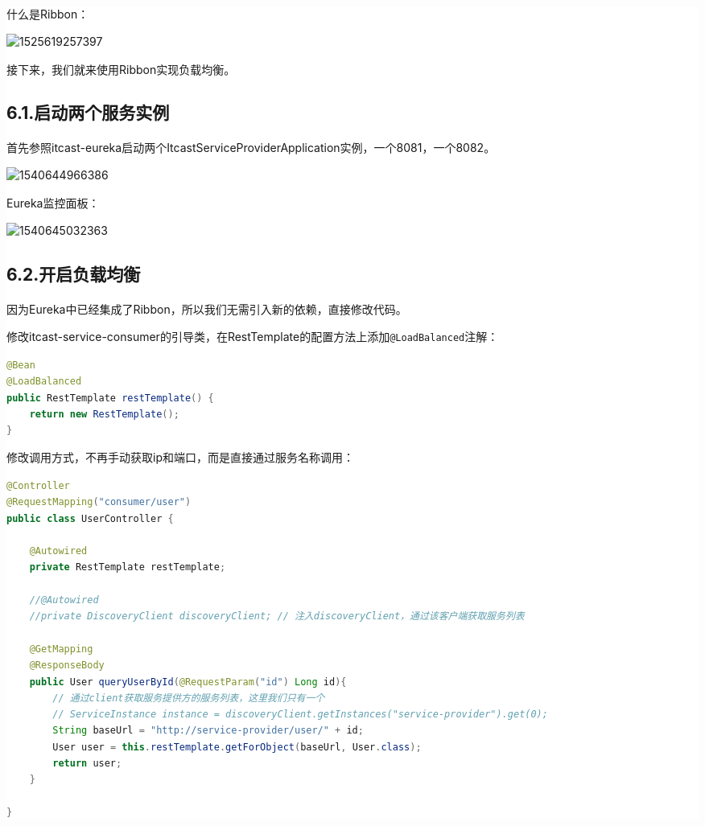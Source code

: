 什么是Ribbon：

![1525619257397](/assets/1525619257397.png)



接下来，我们就来使用Ribbon实现负载均衡。



## 6.1.启动两个服务实例

首先参照itcast-eureka启动两个ItcastServiceProviderApplication实例，一个8081，一个8082。

 ![1540644966386](assets/1540644966386.png)

Eureka监控面板：

![1540645032363](assets/1540645032363.png)



## 6.2.开启负载均衡

因为Eureka中已经集成了Ribbon，所以我们无需引入新的依赖，直接修改代码。

修改itcast-service-consumer的引导类，在RestTemplate的配置方法上添加`@LoadBalanced`注解：

```java
@Bean
@LoadBalanced
public RestTemplate restTemplate() {
    return new RestTemplate();
}
```



修改调用方式，不再手动获取ip和端口，而是直接通过服务名称调用：

```java
@Controller
@RequestMapping("consumer/user")
public class UserController {

    @Autowired
    private RestTemplate restTemplate;

    //@Autowired
    //private DiscoveryClient discoveryClient; // 注入discoveryClient，通过该客户端获取服务列表

    @GetMapping
    @ResponseBody
    public User queryUserById(@RequestParam("id") Long id){
        // 通过client获取服务提供方的服务列表，这里我们只有一个
        // ServiceInstance instance = discoveryClient.getInstances("service-provider").get(0);
        String baseUrl = "http://service-provider/user/" + id;
        User user = this.restTemplate.getForObject(baseUrl, User.class);
        return user;
    }

}
```
